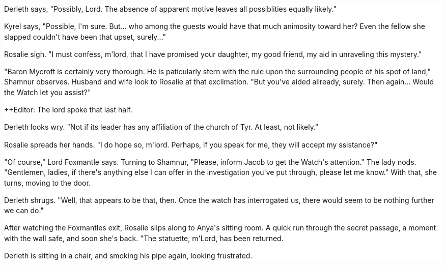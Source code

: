 Derleth says, "Possibly, Lord. The absence of apparent motive leaves all possiblities equally likely."

Kyrel says, "Possible, I'm sure. But... who among the guests would have that much animosity toward her? Even the fellow she slapped couldn't have been that upset, surely..."

Rosalie sigh. "I must confess, m'lord, that I have promised your daughter, my good friend, my aid in unraveling this mystery."

"Baron Mycroft is certainly very thorough. He is paticularly stern with the rule upon the surrounding people of his spot of land," Shamnur observes. Husband and wife look to Rosalie at that exclimation. "But you've aided allready, surely. Then again... Would the Watch let you assist?"

++Editor: The lord spoke that last half.

Derleth looks wry. "Not if its leader has any affiliation of the church of Tyr. At least, not likely."

Rosalie spreads her hands. "I do hope so, m'lord. Perhaps, if you speak for me, they will accept my ssistance?"

"Of course," Lord Foxmantle says. Turning to Shamnur, "Please, inform Jacob to get the Watch's attention." The lady nods. "Gentlemen, ladies, if there's anything else I can offer in the investigation you've put through, please let me know." With that, she turns, moving to the door.

Derleth shrugs. "Well, that appears to be that, then. Once the watch has interrogated us, there would seem to be nothing further we can do."

After watching the Foxmantles exit, Rosalie slips along to Anya's sitting room. A quick run through the secret passage, a moment with the wall safe, and soon she's back. "The statuette, m'Lord, has been returned.

Derleth is sitting in a chair, and smoking his pipe again, looking frustrated.